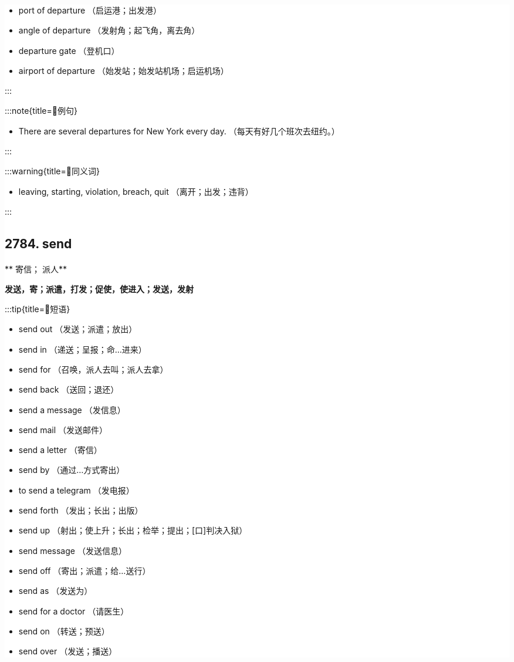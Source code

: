 - port of departure （启运港；出发港）

- angle of departure （发射角；起飞角，离去角）

- departure gate （登机口）

- airport of departure （始发站；始发站机场；启运机场）

:::

:::note{title=🎤例句}

- There are several departures for New York every day. （每天有好几个班次去纽约。）

:::

:::warning{title=🤔同义词}

- leaving, starting, violation, breach, quit （离开；出发；违背）

:::


## 2784. send

** 寄信； 派人**

**发送，寄；派遣，打发；促使，使进入；发送，发射**

:::tip{title=🤩短语}

- send out （发送；派遣；放出）

- send in （递送；呈报；命…进来）

- send for （召唤，派人去叫；派人去拿）

- send back （送回；退还）

- send a message （发信息）

- send mail （发送邮件）

- send a letter （寄信）

- send by （通过…方式寄出）

- to send a telegram （发电报）

- send forth （发出；长出；出版）

- send up （射出；使上升；长出；检举；提出；[口]判决入狱）

- send message （发送信息）

- send off （寄出；派遣；给…送行）

- send as （发送为）

- send for a doctor （请医生）

- send on （转送；预送）

- send over （发送；播送）
